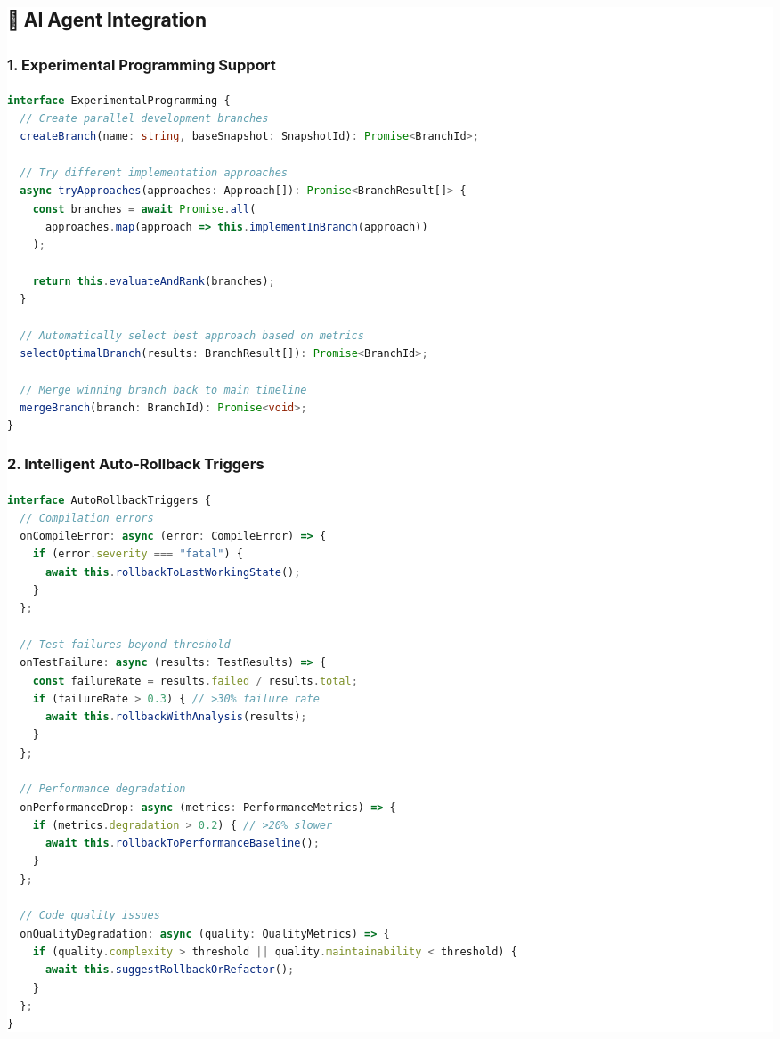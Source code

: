 ```typescript
```

## 🤖 AI Agent Integration

### 1. Experimental Programming Support

```typescript
interface ExperimentalProgramming {
  // Create parallel development branches
  createBranch(name: string, baseSnapshot: SnapshotId): Promise<BranchId>;
  
  // Try different implementation approaches
  async tryApproaches(approaches: Approach[]): Promise<BranchResult[]> {
    const branches = await Promise.all(
      approaches.map(approach => this.implementInBranch(approach))
    );
    
    return this.evaluateAndRank(branches);
  }
  
  // Automatically select best approach based on metrics
  selectOptimalBranch(results: BranchResult[]): Promise<BranchId>;
  
  // Merge winning branch back to main timeline
  mergeBranch(branch: BranchId): Promise<void>;
}
```

### 2. Intelligent Auto-Rollback Triggers

```typescript
interface AutoRollbackTriggers {
  // Compilation errors
  onCompileError: async (error: CompileError) => {
    if (error.severity === "fatal") {
      await this.rollbackToLastWorkingState();
    }
  };
  
  // Test failures beyond threshold
  onTestFailure: async (results: TestResults) => {
    const failureRate = results.failed / results.total;
    if (failureRate > 0.3) { // >30% failure rate
      await this.rollbackWithAnalysis(results);
    }
  };
  
  // Performance degradation
  onPerformanceDrop: async (metrics: PerformanceMetrics) => {
    if (metrics.degradation > 0.2) { // >20% slower
      await this.rollbackToPerformanceBaseline();
    }
  };
  
  // Code quality issues
  onQualityDegradation: async (quality: QualityMetrics) => {
    if (quality.complexity > threshold || quality.maintainability < threshold) {
      await this.suggestRollbackOrRefactor();
    }
  };
}
```
